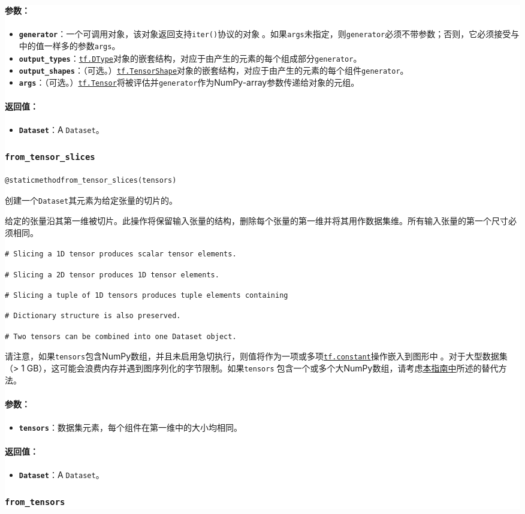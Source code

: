 #### 参数：

-   **`generator`**：一个可调用对象，该对象返回支持`iter()`协议的对象 。如果`args`未指定，则`generator`必须不带参数；否则，它必须接受与中的值一样多的参数`args`。
-   **`output_types`**：[`tf.DType`](https://www.tensorflow.org/api_docs/python/tf/dtypes/DType)对象的嵌套结构，对应于由产生的元素的每个组成部分`generator`。
-   **`output_shapes`**：（可选。）[`tf.TensorShape`](https://www.tensorflow.org/api_docs/python/tf/TensorShape)对象的嵌套结构，对应于由产生的元素的每个组件`generator`。
-   **`args`**：（可选。）[`tf.Tensor`](https://www.tensorflow.org/api_docs/python/tf/Tensor)将被评估并`generator`作为NumPy-array参数传递给对象的元组。

#### 返回值：

-   **`Dataset`**：A `Dataset`。

### `from_tensor_slices`

```
@staticmethodfrom_tensor_slices(tensors)
```

创建一个`Dataset`其元素为给定张量的切片的。

给定的张量沿其第一维被切片。此操作将保留输入张量的结构，删除每个张量的第一维并将其用作数据集维。所有输入张量的第一个尺寸必须相同。

```
# Slicing a 1D tensor produces scalar tensor elements. 
```

```
# Slicing a 2D tensor produces 1D tensor elements. 
```

```
# Slicing a tuple of 1D tensors produces tuple elements containing 
```

```
# Dictionary structure is also preserved. 
```

```
# Two tensors can be combined into one Dataset object. 
```

请注意，如果`tensors`包含NumPy数组，并且未启用急切执行，则值将作为一项或多项[`tf.constant`](https://www.tensorflow.org/api_docs/python/tf/constant)操作嵌入到图形中 。对于大型数据集（> 1 GB），这可能会浪费内存并遇到图序列化的字节限制。如果`tensors` 包含一个或多个大NumPy数组，请考虑[本指南中](https://tensorflow.org/guide/data#consuming_numpy_arrays)所述的替代方法。

#### 参数：

-   **`tensors`**：数据集元素，每个组件在第一维中的大小均相同。

#### 返回值：

-   **`Dataset`**：A `Dataset`。

### `from_tensors`

